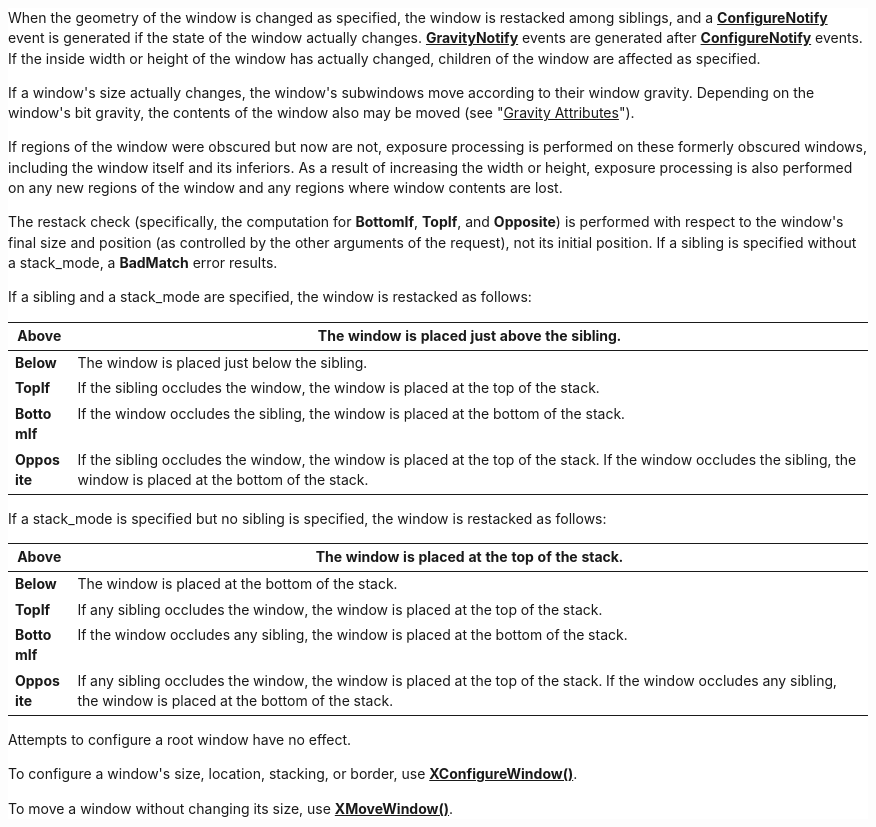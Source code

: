When the geometry of the window is changed as specified, the window is restacked among siblings, and a **[ConfigureNotify](https://tronche.com/gui/x/xlib/events/window-state-change/configure.html)** event is generated if the state of the window actually changes. **[GravityNotify](https://tronche.com/gui/x/xlib/events/window-state-change/gravity.html)** events are generated after **[ConfigureNotify](https://tronche.com/gui/x/xlib/events/window-state-change/configure.html)** events. If the inside width or height of the window has actually changed, children of the window are affected as specified.

If a window's size actually changes, the window's subwindows move according to their window gravity. Depending on the window's bit gravity, the contents of the window also may be moved (see "[Gravity Attributes](https://tronche.com/gui/x/xlib/window/attributes/gravity.html)").

If regions of the window were obscured but now are not, exposure processing is performed on these formerly obscured windows, including the window itself and its inferiors. As a result of increasing the width or height, exposure processing is also performed on any new regions of the window and any regions where window contents are lost.

The restack check (specifically, the computation for **BottomIf**, **TopIf**, and **Opposite**) is performed with respect to the window's final size and position (as controlled by the other arguments of the request), not its initial position. If a sibling is specified without a stack_mode, a **BadMatch** error results.

If a sibling and a stack_mode are specified, the window is restacked as follows:



| **Above**    | The window is placed just above the sibling.                 |
| ------------ | ------------------------------------------------------------ |
| **Below**    | The window is placed just below the sibling.                 |
| **TopIf**    | If the sibling occludes the window, the window is placed at the top of the stack. |
| **BottomIf** | If the window occludes the sibling, the window is placed at the bottom of the stack. |
| **Opposite** | If the sibling occludes the window, the window is placed at the top of the stack. If the window occludes the sibling, the window is placed at the bottom of the stack. |



If a stack_mode is specified but no sibling is specified, the window is restacked as follows:



| **Above**    | The window is placed at the top of the stack.                |
| ------------ | ------------------------------------------------------------ |
| **Below**    | The window is placed at the bottom of the stack.             |
| **TopIf**    | If any sibling occludes the window, the window is placed at the top of the stack. |
| **BottomIf** | If the window occludes any sibling, the window is placed at the bottom of the stack. |
| **Opposite** | If any sibling occludes the window, the window is placed at the top of the stack. If the window occludes any sibling, the window is placed at the bottom of the stack. |



Attempts to configure a root window have no effect.

To configure a window's size, location, stacking, or border, use **[XConfigureWindow()](https://tronche.com/gui/x/xlib/window/XConfigureWindow.html)**.

To move a window without changing its size, use **[XMoveWindow()](https://tronche.com/gui/x/xlib/window/XMoveWindow.html)**.
